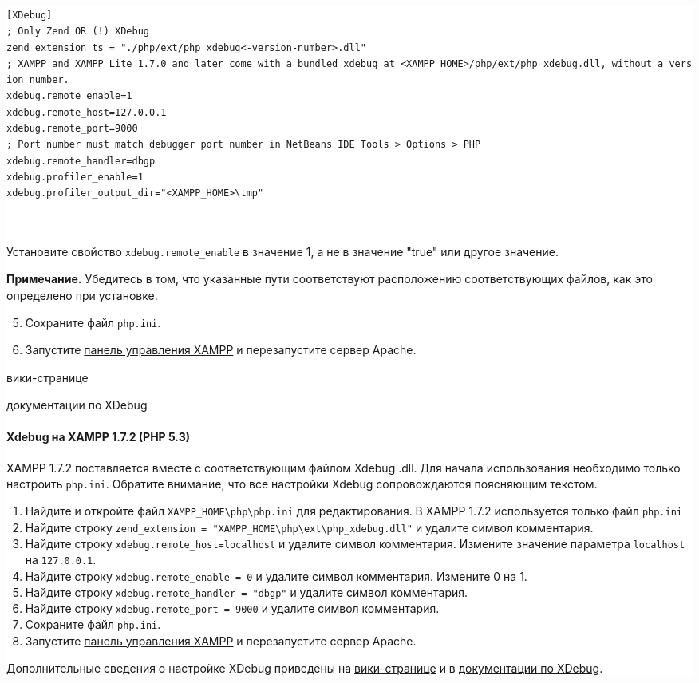    ```
   [XDebug]
   ; Only Zend OR (!) XDebug
   zend_extension_ts = "./php/ext/php_xdebug<-version-number>.dll"
   ; XAMPP and XAMPP Lite 1.7.0 and later come with a bundled xdebug at <XAMPP_HOME>/php/ext/php_xdebug.dll, without a version number.
   xdebug.remote_enable=1
   xdebug.remote_host=127.0.0.1
   xdebug.remote_port=9000
   ; Port number must match debugger port number in NetBeans IDE Tools > Options > PHP
   xdebug.remote_handler=dbgp
   xdebug.profiler_enable=1
   xdebug.profiler_output_dir="<XAMPP_HOME>\tmp"

     
   ```

   Установите свойство `xdebug.remote_enable` в значение 1, а не в значение "true" или другое значение.

   **Примечание.** Убедитесь в том, что указанные пути соответствуют расположению соответствующих файлов, как это определено при установке.

5. Сохраните файл `php.ini`.

6. Запустите [панель управления XAMPP](https://netbeans.org/kb/docs/php/configure-php-environment-windows_ru.html#xamppConstolPanel) и перезапустите сервер Apache.

 

вики-странице

 

 

документации по XDebug

#### Xdebug на XAMPP 1.7.2 (PHP 5.3)

XAMPP 1.7.2 поставляется вместе с соответствующим файлом Xdebug .dll. Для начала использования необходимо только настроить `php.ini`. Обратите внимание, что все настройки Xdebug сопровождаются поясняющим текстом.

1. Найдите и откройте файл `XAMPP_HOME\php\php.ini` для редактирования. В XAMPP 1.7.2 используется только файл `php.ini`
2. Найдите строку `zend_extension = "XAMPP_HOME\php\ext\php_xdebug.dll"` и удалите символ комментария.
3. Найдите строку `xdebug.remote_host=localhost` и удалите символ комментария. Измените значение параметра `localhost` на `127.0.0.1`.
4. Найдите строку `xdebug.remote_enable = 0` и удалите символ комментария. Измените 0 на 1.
5. Найдите строку `xdebug.remote_handler = "dbgp"` и удалите символ комментария.
6. Найдите строку `xdebug.remote_port = 9000` и удалите символ комментария.
7. Сохраните файл `php.ini`.
8. Запустите [панель управления XAMPP](https://netbeans.org/kb/docs/php/configure-php-environment-windows_ru.html#xamppConstolPanel) и перезапустите сервер Apache.

Дополнительные сведения о настройке XDebug приведены на [вики-странице](http://wiki.netbeans.org/HowToConfigureXDebug) и в [документации по XDebug](http://www.xdebug.org/docs/install).
